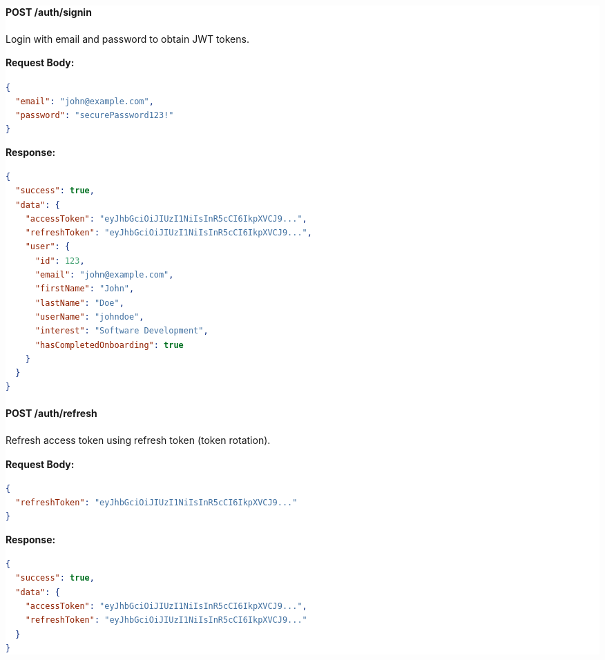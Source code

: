 ```json
```

#### POST /auth/signin

Login with email and password to obtain JWT tokens.

**Request Body:**
```json
{
  "email": "john@example.com",
  "password": "securePassword123!"
}
```

**Response:**
```json
{
  "success": true,
  "data": {
    "accessToken": "eyJhbGciOiJIUzI1NiIsInR5cCI6IkpXVCJ9...",
    "refreshToken": "eyJhbGciOiJIUzI1NiIsInR5cCI6IkpXVCJ9...",
    "user": {
      "id": 123,
      "email": "john@example.com",
      "firstName": "John",
      "lastName": "Doe",
      "userName": "johndoe",
      "interest": "Software Development",
      "hasCompletedOnboarding": true
    }
  }
}
```

#### POST /auth/refresh

Refresh access token using refresh token (token rotation).

**Request Body:**
```json
{
  "refreshToken": "eyJhbGciOiJIUzI1NiIsInR5cCI6IkpXVCJ9..."
}
```

**Response:**
```json
{
  "success": true,
  "data": {
    "accessToken": "eyJhbGciOiJIUzI1NiIsInR5cCI6IkpXVCJ9...",
    "refreshToken": "eyJhbGciOiJIUzI1NiIsInR5cCI6IkpXVCJ9..."
  }
}
```
